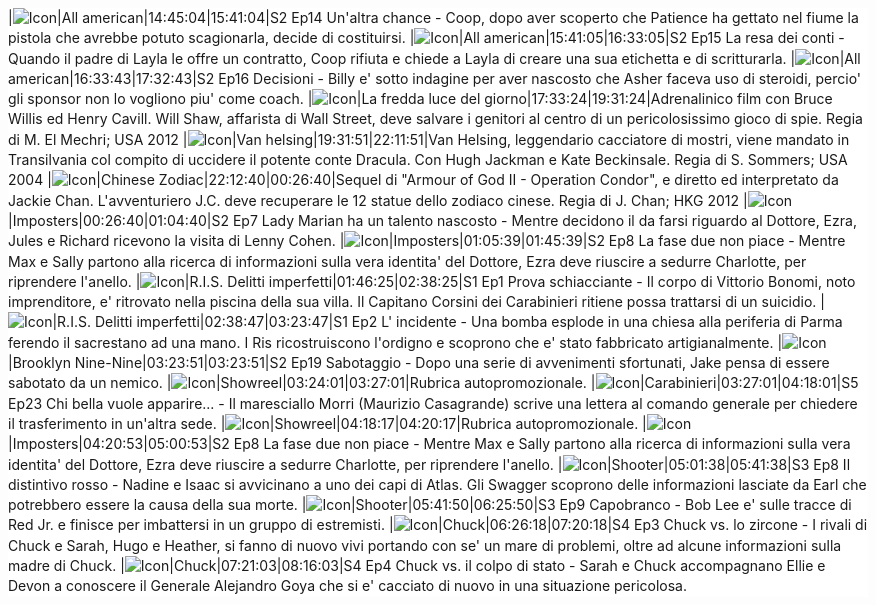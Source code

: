 |![Icon](https://guidatv.sky.it/uuid/051084ad-340e-4f6b-a461-27123e640116/cover?md5ChecksumParam=1f040d37777ea6a8dbd1359a3af5407e)|All american|14:45:04|15:41:04|S2 Ep14 Un&#039;altra chance - Coop, dopo aver scoperto che Patience ha gettato nel fiume la pistola che avrebbe potuto scagionarla, decide di costituirsi.
|![Icon](https://guidatv.sky.it/uuid/051084ad-340e-4f6b-a461-27123e640116/cover?md5ChecksumParam=1f040d37777ea6a8dbd1359a3af5407e)|All american|15:41:05|16:33:05|S2 Ep15 La resa dei conti - Quando il padre di Layla le offre un contratto, Coop rifiuta e chiede a Layla di creare una sua etichetta e di scritturarla.
|![Icon](https://guidatv.sky.it/uuid/051084ad-340e-4f6b-a461-27123e640116/cover?md5ChecksumParam=1f040d37777ea6a8dbd1359a3af5407e)|All american|16:33:43|17:32:43|S2 Ep16 Decisioni - Billy e&#039; sotto indagine per aver nascosto che Asher faceva uso di steroidi, percio&#039; gli sponsor non lo vogliono piu&#039; come coach.
|![Icon](https://guidatv.sky.it/uuid/76e4b190-cdd3-4627-bde0-d3b3166e553c/cover?md5ChecksumParam=356dbec60315c5d9afd9f38cb38f49b3)|La fredda luce del giorno|17:33:24|19:31:24|Adrenalinico film con Bruce Willis ed Henry Cavill. Will Shaw, affarista di Wall Street, deve salvare i genitori al centro di un pericolosissimo gioco di spie. Regia di M. El Mechri; USA 2012
|![Icon](https://guidatv.sky.it/uuid/523bd4e6-b400-4ced-90d4-12991c3992a5/cover?md5ChecksumParam=eadf088482083fd10fad681f992f299e)|Van helsing|19:31:51|22:11:51|Van Helsing, leggendario cacciatore di mostri, viene mandato in Transilvania col compito di uccidere il potente conte Dracula. Con Hugh Jackman e Kate Beckinsale. Regia di S. Sommers; USA 2004
|![Icon](https://guidatv.sky.it/uuid/83bcc55f-78d6-44d9-93e3-c3f3bd6f672b/cover?md5ChecksumParam=acea9d75cbf04de1579dbb09b8b3a43b)|Chinese Zodiac|22:12:40|00:26:40|Sequel di &quot;Armour of God II - Operation Condor&quot;, e diretto ed interpretato da Jackie Chan. L&#039;avventuriero J.C. deve recuperare le 12 statue dello zodiaco cinese. Regia di J. Chan; HKG 2012
|![Icon](https://guidatv.sky.it/uuid/02ce1272-f0a0-4377-b76c-796d7a5ae709/cover?md5ChecksumParam=a5bf748c39d805cca9894f5394f53cd9)|Imposters|00:26:40|01:04:40|S2 Ep7 Lady Marian ha un talento nascosto - Mentre decidono il da farsi riguardo al Dottore, Ezra, Jules e Richard ricevono la visita di Lenny Cohen.
|![Icon](https://guidatv.sky.it/uuid/02ce1272-f0a0-4377-b76c-796d7a5ae709/cover?md5ChecksumParam=a5bf748c39d805cca9894f5394f53cd9)|Imposters|01:05:39|01:45:39|S2 Ep8 La fase due non piace - Mentre Max e Sally partono alla ricerca di informazioni sulla vera identita&#039; del Dottore, Ezra deve riuscire a sedurre Charlotte, per riprendere l&#039;anello.
|![Icon](https://guidatv.sky.it/uuid/02e493cc-210f-4cc5-b168-52fff725f850/cover?md5ChecksumParam=86789053635ee7c46d35cb7dc913f831)|R.I.S. Delitti imperfetti|01:46:25|02:38:25|S1 Ep1 Prova schiacciante - Il corpo di Vittorio Bonomi, noto imprenditore, e&#039; ritrovato nella piscina della sua villa. Il Capitano Corsini dei Carabinieri ritiene possa trattarsi di un suicidio.
|![Icon](https://guidatv.sky.it/uuid/02e493cc-210f-4cc5-b168-52fff725f850/cover?md5ChecksumParam=86789053635ee7c46d35cb7dc913f831)|R.I.S. Delitti imperfetti|02:38:47|03:23:47|S1 Ep2 L&#039; incidente - Una bomba esplode in una chiesa alla periferia di Parma ferendo il sacrestano ad una mano. I Ris ricostruiscono l&#039;ordigno e scoprono che e&#039; stato fabbricato artigianalmente.
|![Icon](https://guidatv.sky.it/uuid/0465324e-7df7-486b-868c-9cdeffdff4a6/cover?md5ChecksumParam=d866f70cb4bb325cb8c22ab230e70b7f)|Brooklyn Nine-Nine|03:23:51|03:23:51|S2 Ep19 Sabotaggio - Dopo una serie di avvenimenti sfortunati, Jake pensa di essere sabotato da un nemico.
|![Icon](https://guidatv.sky.it/uuid/intrattenimento_cover_oiOcEGjG-.png)|Showreel|03:24:01|03:27:01|Rubrica autopromozionale.
|![Icon](https://guidatv.sky.it/uuid/0960340b-f4e4-4079-9428-4bd0979f9c7c/cover?md5ChecksumParam=ade931e32c042cdd2ecd561c03bfcf0f)|Carabinieri|03:27:01|04:18:01|S5 Ep23 Chi bella vuole apparire... - Il maresciallo Morri (Maurizio Casagrande) scrive una lettera al comando generale per chiedere il trasferimento in un&#039;altra sede.
|![Icon](https://guidatv.sky.it/uuid/intrattenimento_cover_oiOcEGjG-.png)|Showreel|04:18:17|04:20:17|Rubrica autopromozionale.
|![Icon](https://guidatv.sky.it/uuid/02ce1272-f0a0-4377-b76c-796d7a5ae709/cover?md5ChecksumParam=a5bf748c39d805cca9894f5394f53cd9)|Imposters|04:20:53|05:00:53|S2 Ep8 La fase due non piace - Mentre Max e Sally partono alla ricerca di informazioni sulla vera identita&#039; del Dottore, Ezra deve riuscire a sedurre Charlotte, per riprendere l&#039;anello.
|![Icon](https://guidatv.sky.it/uuid/16095f55-30a5-4c53-ac53-f1d0197852c2/cover?md5ChecksumParam=be38c3fcf3e68db3caaf187556f39317)|Shooter|05:01:38|05:41:38|S3 Ep8 Il distintivo rosso - Nadine e Isaac si avvicinano a uno dei capi di Atlas. Gli Swagger scoprono delle informazioni lasciate da Earl che potrebbero essere la causa della sua morte.
|![Icon](https://guidatv.sky.it/uuid/16095f55-30a5-4c53-ac53-f1d0197852c2/cover?md5ChecksumParam=be38c3fcf3e68db3caaf187556f39317)|Shooter|05:41:50|06:25:50|S3 Ep9 Capobranco - Bob Lee e&#039; sulle tracce di Red Jr. e finisce per imbattersi in un gruppo di estremisti.
|![Icon](https://guidatv.sky.it/uuid/1341a09a-182b-4ef3-a454-f00f55d5c612/cover?md5ChecksumParam=03359beaaca09698ee818e3215dcda7a)|Chuck|06:26:18|07:20:18|S4 Ep3 Chuck vs. lo zircone - I rivali di Chuck e Sarah, Hugo e Heather, si fanno di nuovo vivi portando con se&#039; un mare di problemi, oltre ad alcune informazioni sulla madre di Chuck.
|![Icon](https://guidatv.sky.it/uuid/1341a09a-182b-4ef3-a454-f00f55d5c612/cover?md5ChecksumParam=03359beaaca09698ee818e3215dcda7a)|Chuck|07:21:03|08:16:03|S4 Ep4 Chuck vs. il colpo di stato - Sarah e Chuck accompagnano Ellie e Devon a conoscere il Generale Alejandro Goya che si e&#039; cacciato di nuovo in una situazione pericolosa.